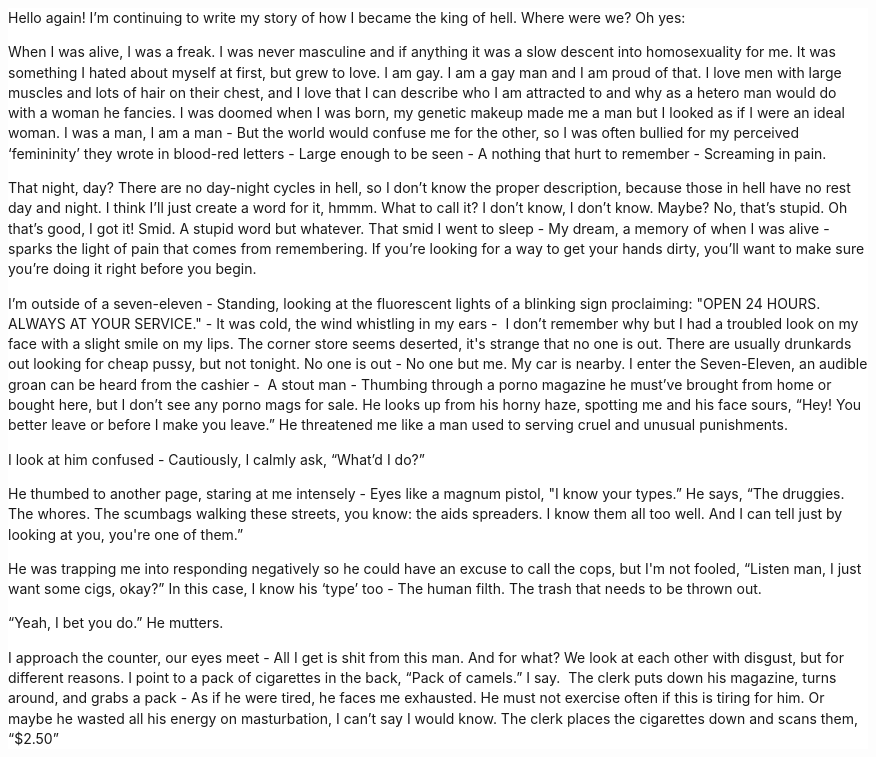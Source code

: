 Hello again! I’m continuing to write my story of how I became the king of hell. Where were we? Oh yes:



When I was alive, I was a freak. I was never masculine and if anything it was a slow descent into homosexuality for me. It was something I hated about myself at first, but grew to love. I am gay. I am a gay man and I am proud of that. I love men with large muscles and lots of hair on their chest, and I love that I can describe who I am attracted to and why as a hetero man would do with a woman he fancies. I was doomed when I was born, my genetic makeup made me a man but I looked as if I were an ideal woman. I was a man, I am a man - But the world would confuse me for the other, so I was often bullied for my perceived ‘femininity’ they wrote in blood-red letters - Large enough to be seen - A nothing that hurt to remember - Screaming in pain.



That night, day? There are no day-night cycles in hell, so I don’t know the proper description, because those in hell have no rest day and night. I think I’ll just create a word for it, hmmm. What to call it? I don’t know, I don’t know. Maybe? No, that’s stupid. Oh that’s good, I got it! Smid. A stupid word but whatever. That smid I went to sleep - My dream, a memory of when I was alive - sparks the light of pain that comes from remembering. If you’re looking for a way to get your hands dirty, you’ll want to make sure you’re doing it right before you begin.



I’m outside of a seven-eleven - Standing, looking at the fluorescent lights of a blinking sign proclaiming: "OPEN 24 HOURS. ALWAYS AT YOUR SERVICE." - It was cold, the wind whistling in my ears -  I don’t remember why but I had a troubled look on my face with a slight smile on my lips. The corner store seems deserted, it's strange that no one is out. There are usually drunkards out looking for cheap pussy, but not tonight. No one is out - No one but me. My car is nearby. I enter the Seven-Eleven, an audible groan can be heard from the cashier -  A stout man - Thumbing through a porno magazine he must’ve brought from home or bought here, but I don’t see any porno mags for sale. He looks up from his horny haze, spotting me and his face sours, “Hey! You better leave or before I make you leave.” He threatened me like a man used to serving cruel and unusual punishments.



I look at him confused - Cautiously, I calmly ask, “What’d I do?”



He thumbed to another page, staring at me intensely - Eyes like a magnum pistol, "I know your types.” He says, “The druggies. The whores. The scumbags walking these streets, you know: the aids spreaders. I know them all too well. And I can tell just by looking at you, you're one of them.”



He was trapping me into responding negatively so he could have an excuse to call the cops, but I'm not fooled, “Listen man, I just want some cigs, okay?” In this case, I know his ‘type’ too - The human filth. The trash that needs to be thrown out.



“Yeah, I bet you do.” He mutters.



I approach the counter, our eyes meet - All I get is shit from this man. And for what? We look at each other with disgust, but for different reasons. I point to a pack of cigarettes in the back, “Pack of camels.” I say.  The clerk puts down his magazine, turns around, and grabs a pack - As if he were tired, he faces me exhausted. He must not exercise often if this is tiring for him. Or maybe he wasted all his energy on masturbation, I can’t say I would know. The clerk places the cigarettes down and scans them, “$2.50”
